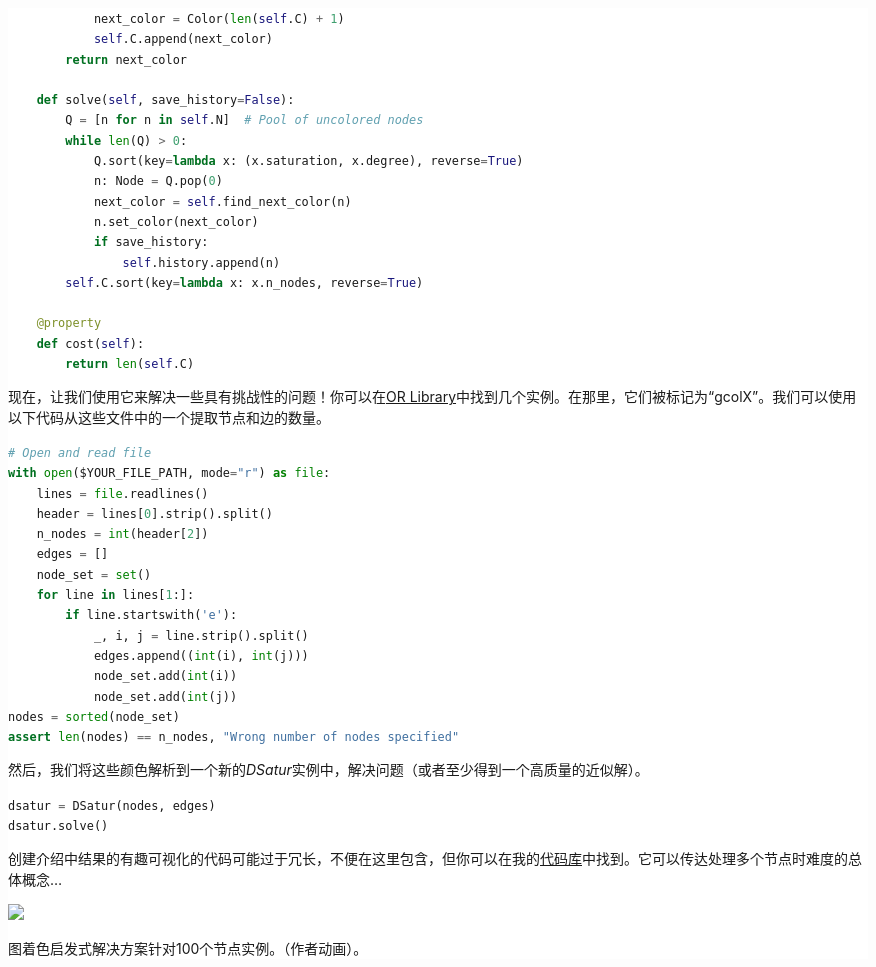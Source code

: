 ```py
            next_color = Color(len(self.C) + 1)
            self.C.append(next_color)
        return next_color

    def solve(self, save_history=False):
        Q = [n for n in self.N]  # Pool of uncolored nodes
        while len(Q) > 0:
            Q.sort(key=lambda x: (x.saturation, x.degree), reverse=True)
            n: Node = Q.pop(0)
            next_color = self.find_next_color(n)
            n.set_color(next_color)
            if save_history:
                self.history.append(n)
        self.C.sort(key=lambda x: x.n_nodes, reverse=True)

    @property
    def cost(self):
        return len(self.C)
```

现在，让我们使用它来解决一些具有挑战性的问题！你可以在[OR Library](http://people.brunel.ac.uk/~mastjjb/jeb/orlib/files/)中找到几个实例。在那里，它们被标记为“gcolX”。我们可以使用以下代码从这些文件中的一个提取节点和边的数量。

```py
# Open and read file
with open($YOUR_FILE_PATH, mode="r") as file:
    lines = file.readlines()
    header = lines[0].strip().split()
    n_nodes = int(header[2])
    edges = []
    node_set = set()
    for line in lines[1:]:
        if line.startswith('e'):
            _, i, j = line.strip().split()
            edges.append((int(i), int(j)))
            node_set.add(int(i))
            node_set.add(int(j))
nodes = sorted(node_set)
assert len(nodes) == n_nodes, "Wrong number of nodes specified"
```

然后，我们将这些颜色解析到一个新的*DSatur*实例中，解决问题（或者至少得到一个高质量的近似解）。

```py
dsatur = DSatur(nodes, edges)
dsatur.solve()
```

创建介绍中结果的有趣可视化的代码可能过于冗长，不便在这里包含，但你可以在我的[代码库](https://github.com/bruscalia/optimization-demo-files/tree/1fa7a3825421d0b166195d890f2629c576cfbfda/graph-coloring)中找到。它可以传达处理多个节点时难度的总体概念…

![](../Images/e51268bd9c6951ed7eb7116e12f481c0.png)

图着色启发式解决方案针对100个节点实例。（作者动画）。
